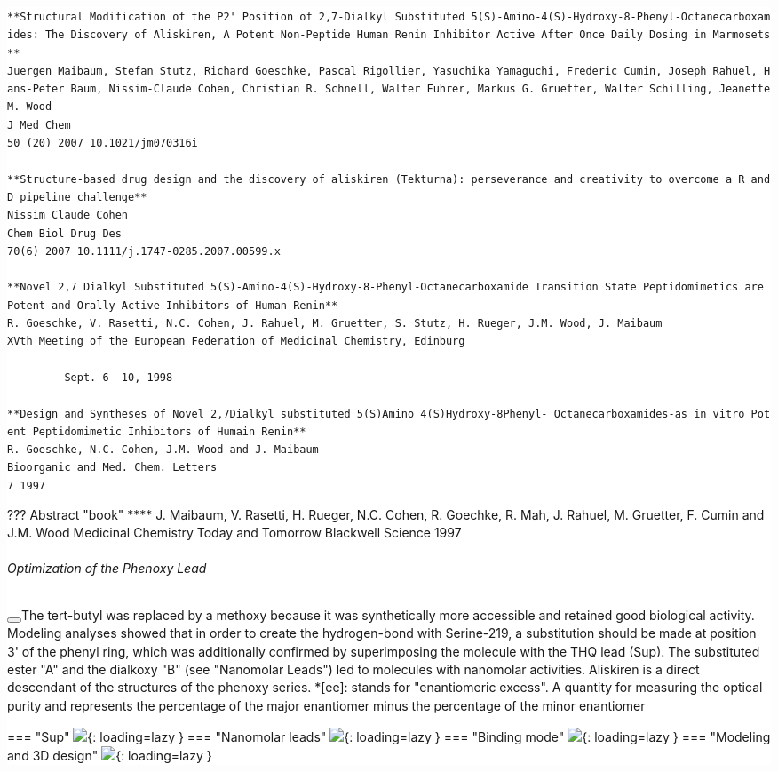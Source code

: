     **Structural Modification of the P2' Position of 2,7-Dialkyl Substituted 5(S)-Amino-4(S)-Hydroxy-8-Phenyl-Octanecarboxamides: The Discovery of Aliskiren, A Potent Non-Peptide Human Renin Inhibitor Active After Once Daily Dosing in Marmosets** 
    Juergen Maibaum, Stefan Stutz, Richard Goeschke, Pascal Rigollier, Yasuchika Yamaguchi, Frederic Cumin, Joseph Rahuel, Hans-Peter Baum, Nissim-Claude Cohen, Christian R. Schnell, Walter Fuhrer, Markus G. Gruetter, Walter Schilling, Jeanette M. Wood 
    J Med Chem 
    50 (20) 2007 10.1021/jm070316i 
    
    **Structure-based drug design and the discovery of aliskiren (Tekturna): perseverance and creativity to overcome a R and D pipeline challenge** 
    Nissim Claude Cohen 
    Chem Biol Drug Des 
    70(6) 2007 10.1111/j.1747-0285.2007.00599.x 
    
    **Novel 2,7 Dialkyl Substituted 5(S)-Amino-4(S)-Hydroxy-8-Phenyl-Octanecarboxamide Transition State Peptidomimetics are Potent and Orally Active Inhibitors of Human Renin** 
    R. Goeschke, V. Rasetti, N.C. Cohen, J. Rahuel, M. Gruetter, S. Stutz, H. Rueger, J.M. Wood, J. Maibaum 
    XVth Meeting of the European Federation of Medicinal Chemistry, Edinburg 
    
             Sept. 6- 10, 1998  
    
    **Design and Syntheses of Novel 2,7Dialkyl substituted 5(S)Amino 4(S)Hydroxy-8Phenyl- Octanecarboxamides-as in vitro Potent Peptidomimetic Inhibitors of Humain Renin** 
    R. Goeschke, N.C. Cohen, J.M. Wood and J. Maibaum 
    Bioorganic and Med. Chem. Letters 
    7 1997  
    

??? Abstract "book"
    **** 
    J. Maibaum, V. Rasetti, H. Rueger, N.C. Cohen, R. Goechke, R. Mah, J. Rahuel, M. Gruetter, F. Cumin and J.M. Wood 
    Medicinal Chemistry Today and Tomorrow 
    Blackwell Science  1997   
    
###### Optimization of the Phenoxy Lead

<button  class='playb' onclick='playAudio(this)' data-mp3-name='success-stories-in-drug-discovery/optimization-phenoxy-lead-76b9a51f'><i class='fa fa-play' aria-hidden='true'></i></button>The tert-butyl was replaced by a methoxy because it was synthetically more accessible and retained good biological activity. Modeling analyses showed that in order to create the hydrogen-bond with Serine-219, a substitution should be made at position 3' of the phenyl ring, which was additionally confirmed by superimposing the molecule with the THQ lead (Sup). The substituted ester "A" and the dialkoxy "B" (see "Nanomolar Leads") led to molecules with nanomolar activities. Aliskiren is a direct descendant of the structures of the phenoxy series.
*[ee]: stands for "enantiomeric excess". A quantity for measuring the optical purity and represents the percentage of the major enantiomer minus the percentage of the minor enantiomer


=== "Sup"
    ![](https://media.drugdesign.org/course/success-stories-in-drug-discovery/aliskiren_17bb.png){: loading=lazy }
=== "Nanomolar leads"
    ![](https://media.drugdesign.org/course/success-stories-in-drug-discovery/aliskiren_17bc.png){: loading=lazy }
=== "Binding mode"
    ![](https://media.drugdesign.org/course/success-stories-in-drug-discovery/aliskiren_bm_phenoxy.png){: loading=lazy }
=== "Modeling and 3D design"
    ![](https://media.drugdesign.org/course/success-stories-in-drug-discovery/phenoxy_lead.png){: loading=lazy }
